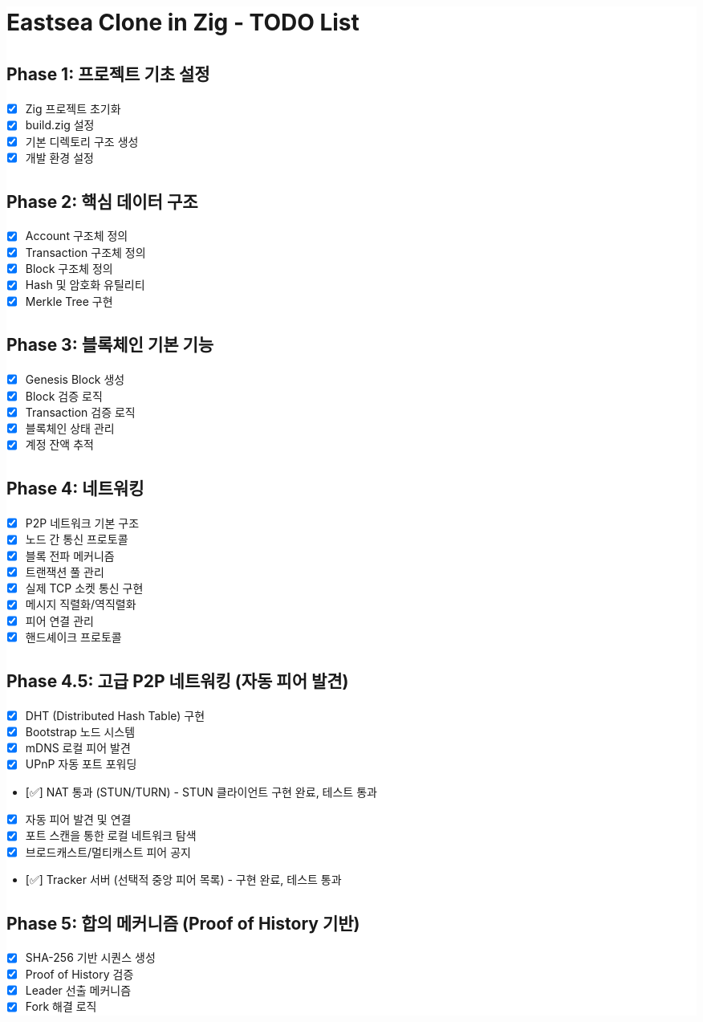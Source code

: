# Eastsea Clone in Zig - TODO List

## Phase 1: 프로젝트 기초 설정
- [x] Zig 프로젝트 초기화
- [x] build.zig 설정
- [x] 기본 디렉토리 구조 생성
- [x] 개발 환경 설정

## Phase 2: 핵심 데이터 구조
- [x] Account 구조체 정의
- [x] Transaction 구조체 정의
- [x] Block 구조체 정의
- [x] Hash 및 암호화 유틸리티
- [x] Merkle Tree 구현

## Phase 3: 블록체인 기본 기능
- [x] Genesis Block 생성
- [x] Block 검증 로직
- [x] Transaction 검증 로직
- [x] 블록체인 상태 관리
- [x] 계정 잔액 추적

## Phase 4: 네트워킹
- [x] P2P 네트워크 기본 구조
- [x] 노드 간 통신 프로토콜
- [x] 블록 전파 메커니즘
- [x] 트랜잭션 풀 관리
- [x] 실제 TCP 소켓 통신 구현
- [x] 메시지 직렬화/역직렬화
- [x] 피어 연결 관리
- [x] 핸드셰이크 프로토콜

## Phase 4.5: 고급 P2P 네트워킹 (자동 피어 발견)
- [x] DHT (Distributed Hash Table) 구현
- [x] Bootstrap 노드 시스템
- [x] mDNS 로컬 피어 발견
- [x] UPnP 자동 포트 포워딩
- [✅] NAT 통과 (STUN/TURN) - STUN 클라이언트 구현 완료, 테스트 통과
- [x] 자동 피어 발견 및 연결
- [x] 포트 스캔을 통한 로컬 네트워크 탐색
- [x] 브로드캐스트/멀티캐스트 피어 공지
- [✅] Tracker 서버 (선택적 중앙 피어 목록) - 구현 완료, 테스트 통과

## Phase 5: 합의 메커니즘 (Proof of History 기반)
- [x] SHA-256 기반 시퀀스 생성
- [x] Proof of History 검증
- [x] Leader 선출 메커니즘
- [x] Fork 해결 로직
